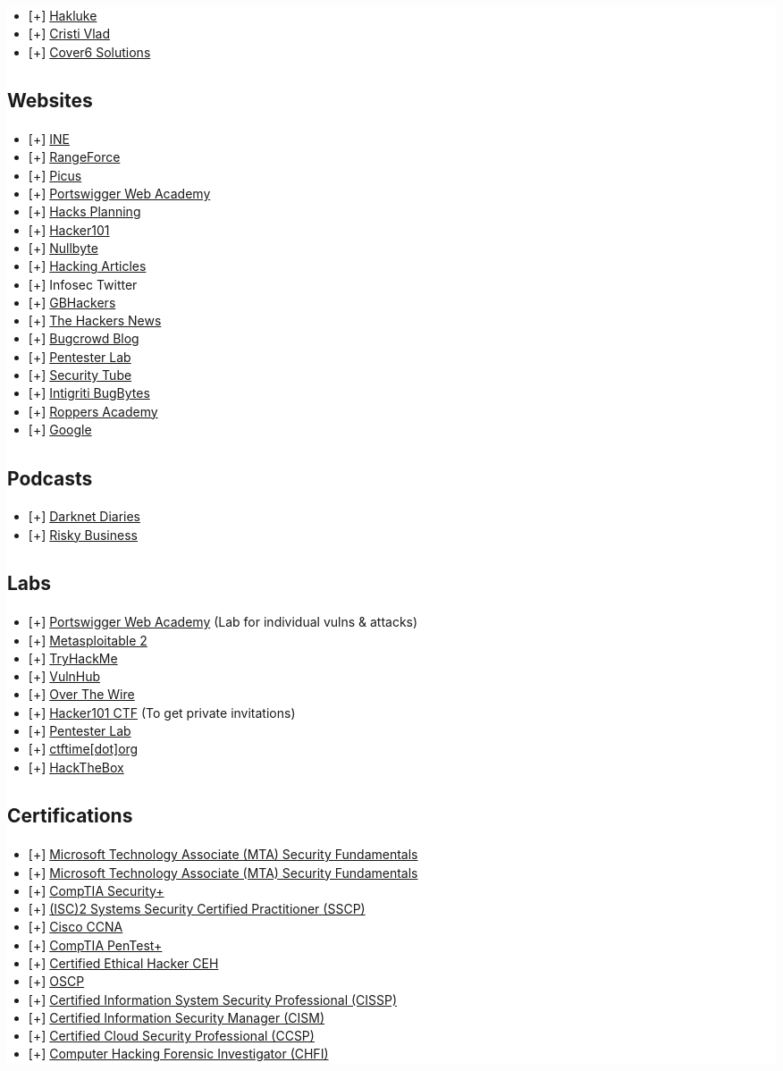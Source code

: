 - [+] [Hakluke](https://www.youtube.com/channel/UCCzvz8jsulXm27Cd6k3vzyg)
- [+] [Cristi Vlad](https://www.youtube.com/user/cristivlad25)
- [+] [Cover6 Solutions](https://www.youtube.com/channel/UCzT_Rj36cZjqkxJKz4iONtQ)

## Websites
- [+] [INE](ine.com)
- [+] [RangeForce](rangeforce.com)
- [+] [Picus](picussecurity.com)
- [+] [Portswigger Web Academy](https://portswigger.net/web-security)
- [+] [Hacks Planning](https://www.hacksplaining.com/)
- [+] [Hacker101](https://www.hacker101.com/)
- [+] [Nullbyte](https://null-byte.wonderhowto.com/)
- [+] [Hacking Articles](https://www.hackingarticles.in/)
- [+] Infosec Twitter
- [+] [GBHackers](https://gbhackers.com/)
- [+] [The Hackers News](https://thehackernews.com/)
- [+] [Bugcrowd Blog](https://www.bugcrowd.com/blog/)
- [+] [Pentester Lab](https://www.pentesterlab.com/)
- [+] [Security Tube](http://www.securitytube.net/)
- [+] [Intigriti BugBytes](https://blog.intigriti.com/)
- [+] [Roppers Academy](https://www.hoppersroppers.org/course.html)
- [+] [Google](https://www.google.com/)

## Podcasts
- [+] [Darknet Diaries](https://darknetdiaries.com/)
- [+] [Risky Business](https://risky.biz/)

## Labs
- [+] [Portswigger Web Academy](https://portswigger.net/web-security/all-labs) (Lab for individual vulns & attacks)
- [+] [Metasploitable 2](https://docs.rapid7.com/metasploit/metasploitable-2/)
- [+] [TryHackMe](https://tryhackme.com/)
- [+] [VulnHub](https://www.vulnhub.com/)
- [+] [Over The Wire](https://overthewire.org/wargames/)
- [+] [Hacker101 CTF](https://ctf.hacker101.com/) (To get private invitations)
- [+] [Pentester Lab](https://pentesterlab.com/exercises)
- [+] [ctftime[dot]org](https://ctftime.org/)
- [+] [HackTheBox](https://www.hackthebox.eu/)

## Certifications
- [+] [Microsoft Technology Associate (MTA) Security Fundamentals](https://docs.microsoft.com/en-us/learn/certifications/exams/98-367)
- [+] [Microsoft Technology Associate (MTA) Security Fundamentals](https://www.isaca.org/training-and-events/cybersecurity)
- [+] [CompTIA Security+](https://www.comptia.org/certifications/security)
- [+] [(ISC)2 Systems Security Certified Practitioner (SSCP)](https://www.isc2.org/en/Certifications/SSCP)
- [+] [Cisco CCNA](https://learningnetwork.cisco.com/s/ccna)
- [+] [CompTIA PenTest+](https://www.comptia.org/certifications/pentest)
- [+] [Certified Ethical Hacker CEH](https://www.eccouncil.org/programs/certified-ethical-hacker-ceh/)
- [+] [OSCP](https://www.offensive-security.com/pwk-oscp/)
- [+] [Certified Information System Security Professional (CISSP)](https://www.isc2.org/Certifications/CISSP)
- [+] [Certified Information Security Manager (CISM)](https://www.isaca.org/credentialing/cism)
- [+] [Certified Cloud Security Professional (CCSP)](https://www.isc2.org/Certifications/CCSP)
- [+] [Computer Hacking Forensic Investigator (CHFI)](https://www.eccouncil.org/programs/computer-hacking-forensic-investigator-chfi/)
